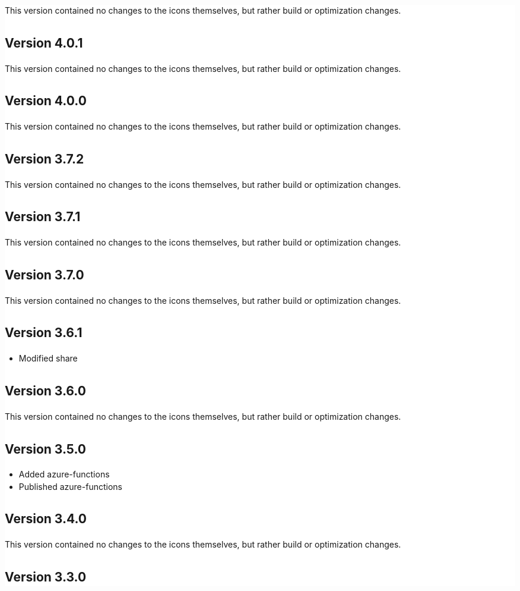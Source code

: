 This version contained no changes to the icons themselves, but rather build or optimization changes.

## Version 4.0.1

This version contained no changes to the icons themselves, but rather build or optimization changes.

## Version 4.0.0

This version contained no changes to the icons themselves, but rather build or optimization changes.

## Version 3.7.2

This version contained no changes to the icons themselves, but rather build or optimization changes.

## Version 3.7.1

This version contained no changes to the icons themselves, but rather build or optimization changes.

## Version 3.7.0

This version contained no changes to the icons themselves, but rather build or optimization changes.

## Version 3.6.1

* Modified share

## Version 3.6.0

This version contained no changes to the icons themselves, but rather build or optimization changes.

## Version 3.5.0

* Added azure-functions
* Published azure-functions

## Version 3.4.0

This version contained no changes to the icons themselves, but rather build or optimization changes.

## Version 3.3.0
